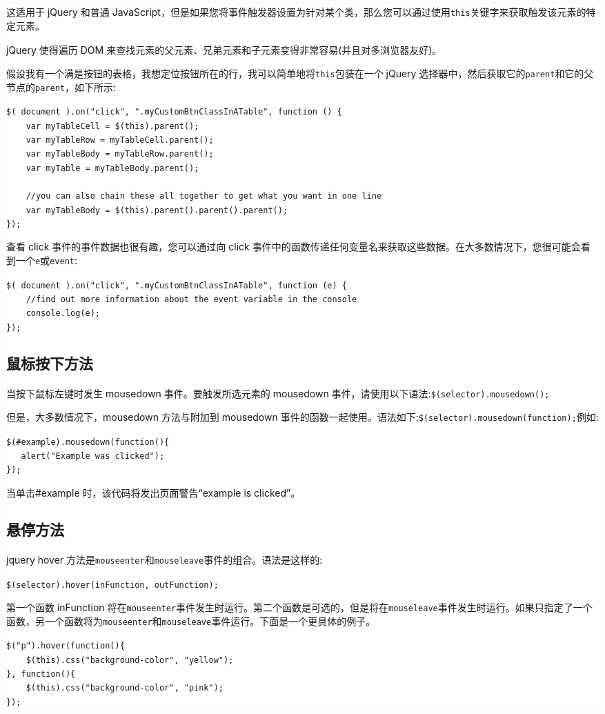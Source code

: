 这适用于 jQuery 和普通 JavaScript，但是如果您将事件触发器设置为针对某个类，那么您可以通过使用`this`关键字来获取触发该元素的特定元素。

jQuery 使得遍历 DOM 来查找元素的父元素、兄弟元素和子元素变得非常容易(并且对多浏览器友好)。

假设我有一个满是按钮的表格，我想定位按钮所在的行，我可以简单地将`this`包装在一个 jQuery 选择器中，然后获取它的`parent`和它的父节点的`parent`，如下所示:

```
$( document ).on("click", ".myCustomBtnClassInATable", function () {
    var myTableCell = $(this).parent();
    var myTableRow = myTableCell.parent();
    var myTableBody = myTableRow.parent();
    var myTable = myTableBody.parent();

    //you can also chain these all together to get what you want in one line
    var myTableBody = $(this).parent().parent().parent();
});
```

查看 click 事件的事件数据也很有趣，您可以通过向 click 事件中的函数传递任何变量名来获取这些数据。在大多数情况下，您很可能会看到一个`e`或`event`:

```
$( document ).on("click", ".myCustomBtnClassInATable", function (e) { 
    //find out more information about the event variable in the console
    console.log(e);
});
```

## 鼠标按下方法

当按下鼠标左键时发生 mousedown 事件。要触发所选元素的 mousedown 事件，请使用以下语法:`$(selector).mousedown();`

但是，大多数情况下，mousedown 方法与附加到 mousedown 事件的函数一起使用。语法如下:`$(selector).mousedown(function);`例如:

```
$(#example).mousedown(function(){
   alert("Example was clicked");
});
```

当单击#example 时，该代码将发出页面警告“example is clicked”。

## 悬停方法

jquery hover 方法是`mouseenter`和`mouseleave`事件的组合。语法是这样的:

```
$(selector).hover(inFunction, outFunction);
```

第一个函数 inFunction 将在`mouseenter`事件发生时运行。第二个函数是可选的，但是将在`mouseleave`事件发生时运行。如果只指定了一个函数，另一个函数将为`mouseenter`和`mouseleave`事件运行。下面是一个更具体的例子。

```
$("p").hover(function(){
    $(this).css("background-color", "yellow");
}, function(){
    $(this).css("background-color", "pink");
});
```
